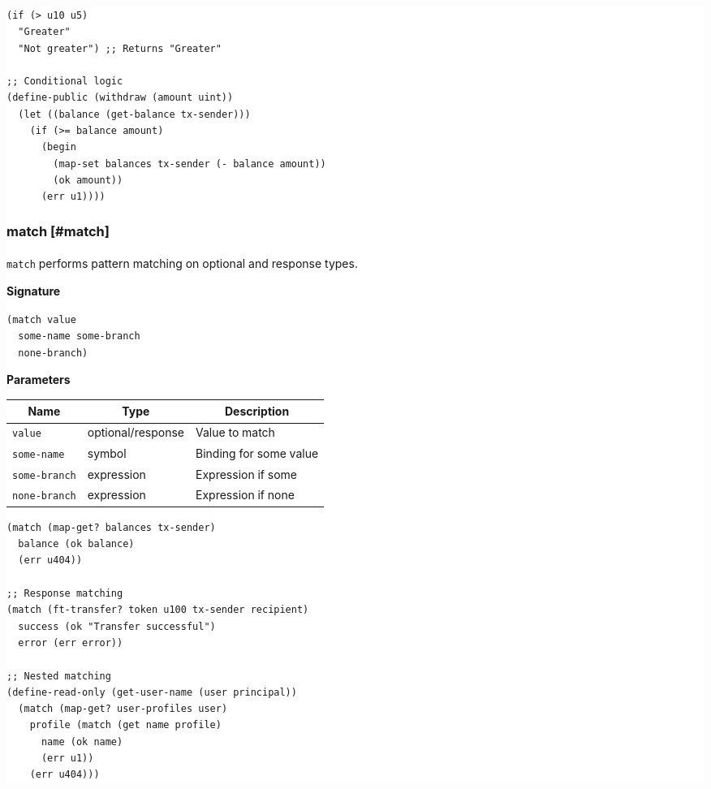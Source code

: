 ```clarity
(if (> u10 u5)
  "Greater"
  "Not greater") ;; Returns "Greater"

;; Conditional logic
(define-public (withdraw (amount uint))
  (let ((balance (get-balance tx-sender)))
    (if (>= balance amount)
      (begin
        (map-set balances tx-sender (- balance amount))
        (ok amount))
      (err u1))))
```

### match [#match]

`match` performs pattern matching on optional and response types.

**Signature**

```clarity
(match value
  some-name some-branch
  none-branch)
```

**Parameters**

| Name          | Type              | Description            |
| ------------- | ----------------- | ---------------------- |
| `value`       | optional/response | Value to match         |
| `some-name`   | symbol            | Binding for some value |
| `some-branch` | expression        | Expression if some     |
| `none-branch` | expression        | Expression if none     |

```clarity
(match (map-get? balances tx-sender)
  balance (ok balance)
  (err u404))

;; Response matching
(match (ft-transfer? token u100 tx-sender recipient)
  success (ok "Transfer successful")
  error (err error))

;; Nested matching
(define-read-only (get-user-name (user principal))
  (match (map-get? user-profiles user)
    profile (match (get name profile)
      name (ok name)
      (err u1))
    (err u404)))
```
